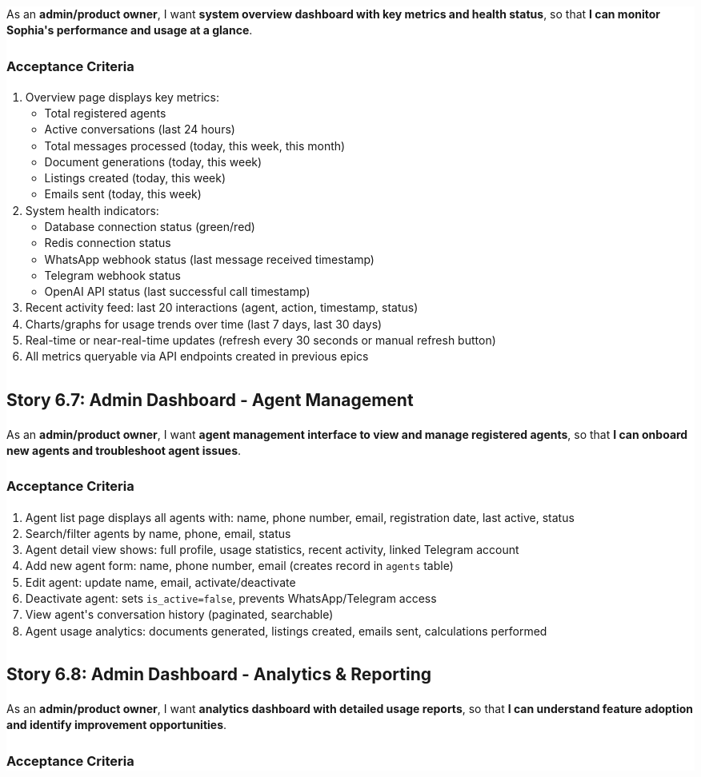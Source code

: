 As an **admin/product owner**,
I want **system overview dashboard with key metrics and health status**,
so that **I can monitor Sophia's performance and usage at a glance**.

### Acceptance Criteria

1. Overview page displays key metrics:
   - Total registered agents
   - Active conversations (last 24 hours)
   - Total messages processed (today, this week, this month)
   - Document generations (today, this week)
   - Listings created (today, this week)
   - Emails sent (today, this week)
2. System health indicators:
   - Database connection status (green/red)
   - Redis connection status
   - WhatsApp webhook status (last message received timestamp)
   - Telegram webhook status
   - OpenAI API status (last successful call timestamp)
3. Recent activity feed: last 20 interactions (agent, action, timestamp, status)
4. Charts/graphs for usage trends over time (last 7 days, last 30 days)
5. Real-time or near-real-time updates (refresh every 30 seconds or manual refresh button)
6. All metrics queryable via API endpoints created in previous epics

## Story 6.7: Admin Dashboard - Agent Management

As an **admin/product owner**,
I want **agent management interface to view and manage registered agents**,
so that **I can onboard new agents and troubleshoot agent issues**.

### Acceptance Criteria

1. Agent list page displays all agents with: name, phone number, email, registration date, last active, status
2. Search/filter agents by name, phone, email, status
3. Agent detail view shows: full profile, usage statistics, recent activity, linked Telegram account
4. Add new agent form: name, phone number, email (creates record in `agents` table)
5. Edit agent: update name, email, activate/deactivate
6. Deactivate agent: sets `is_active=false`, prevents WhatsApp/Telegram access
7. View agent's conversation history (paginated, searchable)
8. Agent usage analytics: documents generated, listings created, emails sent, calculations performed

## Story 6.8: Admin Dashboard - Analytics & Reporting

As an **admin/product owner**,
I want **analytics dashboard with detailed usage reports**,
so that **I can understand feature adoption and identify improvement opportunities**.

### Acceptance Criteria
